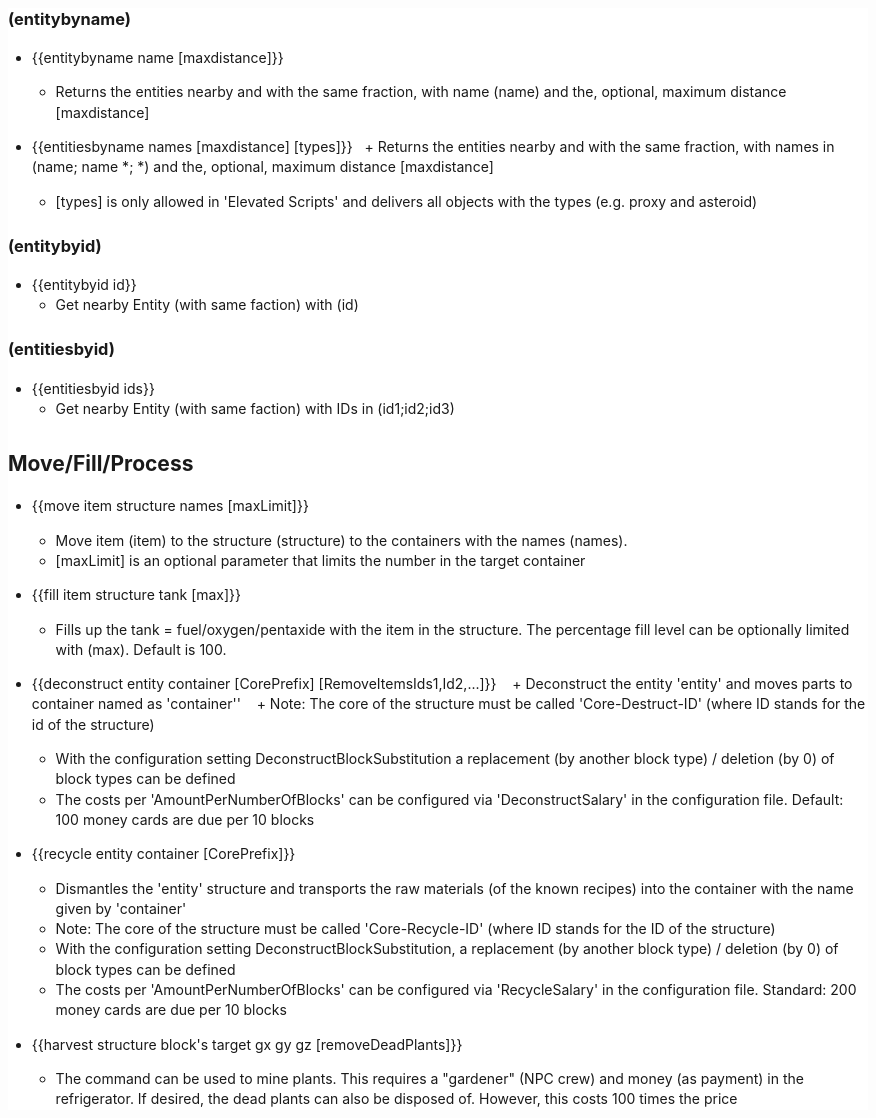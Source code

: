 ### (entitybyname)
+ {{entitybyname name \[maxdistance\]}}
  + Returns the entities nearby and with the same fraction, with name (name) and the, optional, maximum distance \[maxdistance\]

+ {{entitiesbyname names \[maxdistance\] \[types\]}}
  + Returns the entities nearby and with the same fraction, with names in (name; name *; *) and the, optional, maximum distance \[maxdistance\]
  + \[types\] is only allowed in 'Elevated Scripts' and delivers all objects with the types (e.g. proxy and asteroid)

### (entitybyid)
+ {{entitybyid id}}
  + Get nearby Entity (with same faction) with (id)

### (entitiesbyid)
+ {{entitiesbyid ids}}
  + Get nearby Entity (with same faction) with IDs in (id1;id2;id3)

## Move/Fill/Process
+ {{move item structure names \[maxLimit\]}}
  + Move item (item) to the structure (structure) to the containers with the names (names).
  + \[maxLimit\] is an optional parameter that limits the number in the target container

+ {{fill item structure tank \[max\]}}
  + Fills up the tank = fuel/oxygen/pentaxide with the item in the structure. The percentage fill level can be optionally limited with (max). Default is 100.

+ {{deconstruct entity container \[CorePrefix\] \[RemoveItemsIds1,Id2,...\]}}
   + Deconstruct the entity 'entity' and moves parts to container named as 'container''
   + Note: The core of the structure must be called 'Core-Destruct-ID' (where ID stands for the id of the structure)
   + With the configuration setting DeconstructBlockSubstitution a replacement (by another block type) / deletion (by 0) of block types can be defined
   + The costs per 'AmountPerNumberOfBlocks' can be configured via 'DeconstructSalary' in the configuration file. Default: 100 money cards are due per 10 blocks

+ {{recycle entity container \[CorePrefix\]}}
   + Dismantles the 'entity' structure and transports the raw materials (of the known recipes) into the container with the name given by 'container'
   + Note: The core of the structure must be called 'Core-Recycle-ID' (where ID stands for the ID of the structure)
   + With the configuration setting DeconstructBlockSubstitution, a replacement (by another block type) / deletion (by 0) of block types can be defined
   + The costs per 'AmountPerNumberOfBlocks' can be configured via 'RecycleSalary' in the configuration file. Standard: 200 money cards are due per 10 blocks    

+ {{harvest structure block's target gx gy gz \[removeDeadPlants\]}}
  + The command can be used to mine plants. This requires a "gardener" (NPC crew) and money (as payment) in the refrigerator. 
    If desired, the dead plants can also be disposed of. However, this costs 100 times the price
